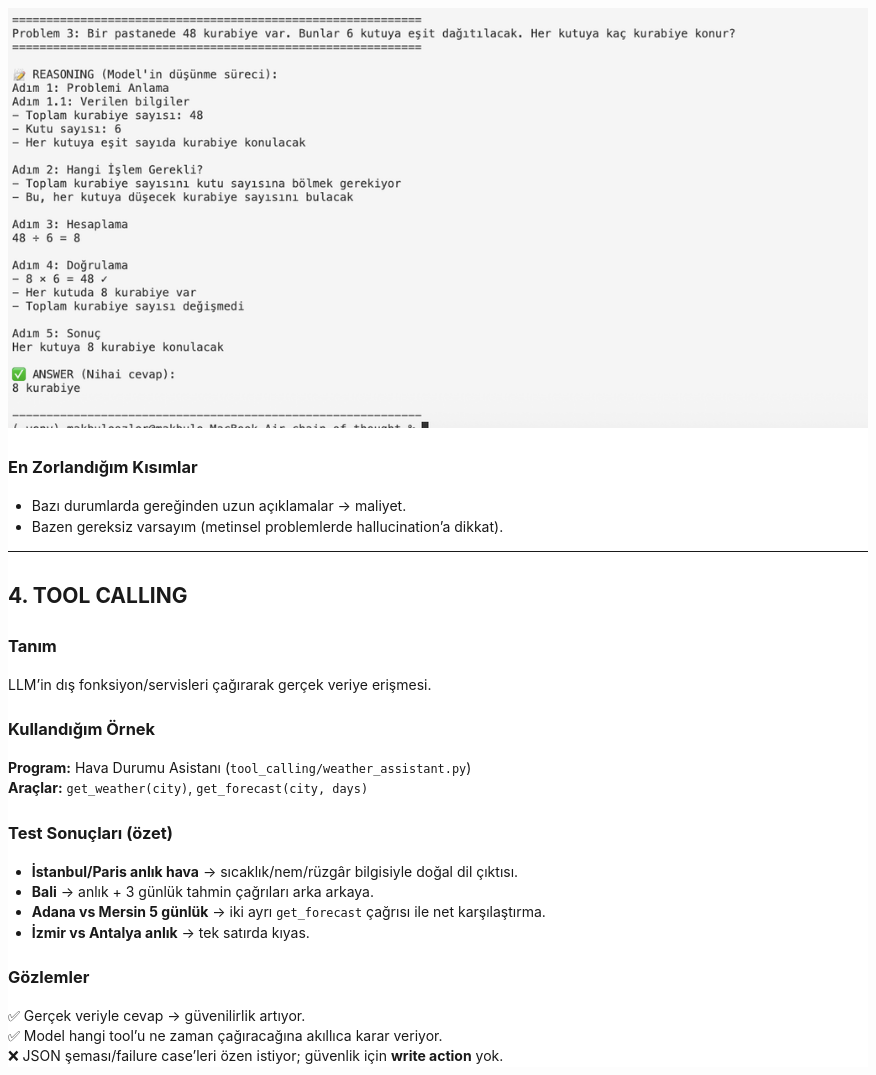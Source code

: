 ![CoT adım adım çözüm ekranı 2](assets/cot-trace2.png)

### En Zorlandığım Kısımlar
- Bazı durumlarda gereğinden uzun açıklamalar → maliyet.  
- Bazen gereksiz varsayım (metinsel problemlerde hallucination’a dikkat).

---

## 4. TOOL CALLING

### Tanım
LLM’in dış fonksiyon/servisleri çağırarak gerçek veriye erişmesi.

### Kullandığım Örnek
**Program:** Hava Durumu Asistanı (`tool_calling/weather_assistant.py`)  
**Araçlar:** `get_weather(city)`, `get_forecast(city, days)`

### Test Sonuçları (özet)
- **İstanbul/Paris anlık hava** → sıcaklık/nem/rüzgâr bilgisiyle doğal dil çıktısı.  
- **Bali** → anlık + 3 günlük tahmin çağrıları arka arkaya.  
- **Adana vs Mersin 5 günlük** → iki ayrı `get_forecast` çağrısı ile net karşılaştırma.  
- **İzmir vs Antalya anlık** → tek satırda kıyas.

### Gözlemler
✅ Gerçek veriyle cevap → güvenilirlik artıyor.  
✅ Model hangi tool’u ne zaman çağıracağına akıllıca karar veriyor.  
❌ JSON şeması/failure case’leri özen istiyor; güvenlik için **write action** yok.

